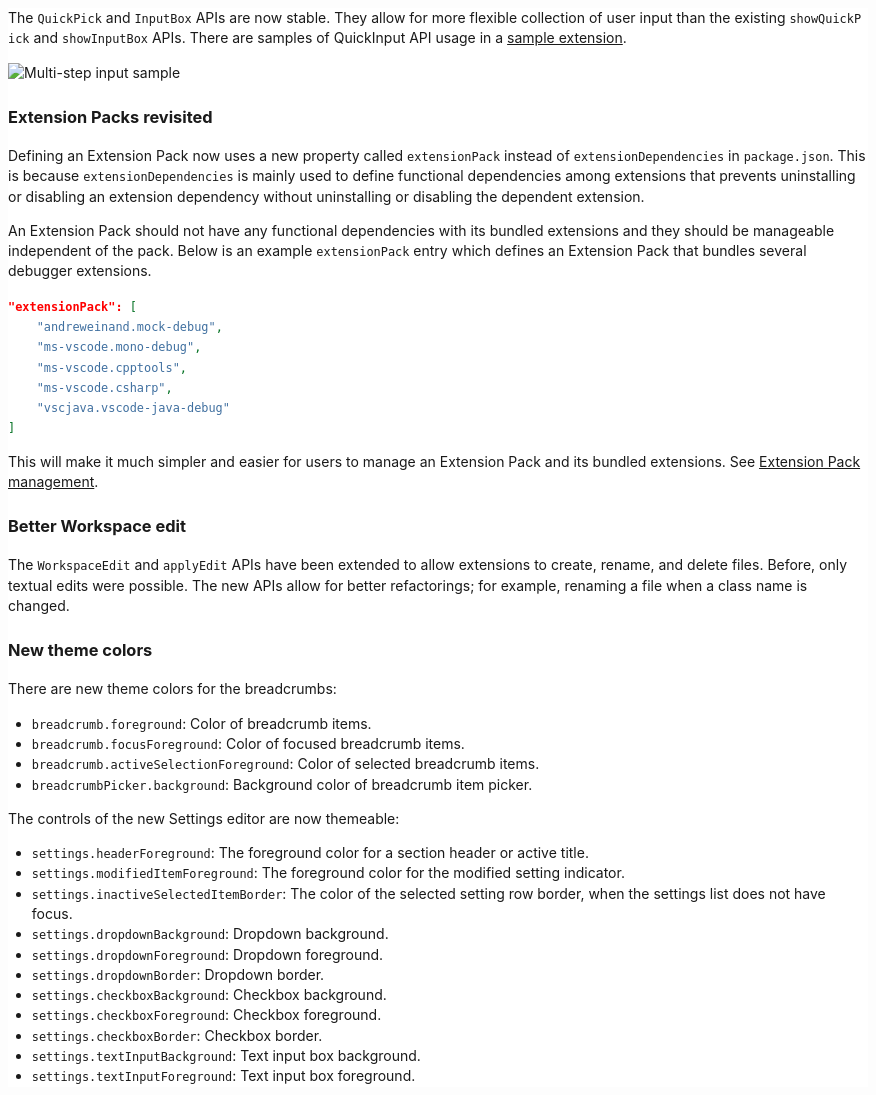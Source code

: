 The `QuickPick` and `InputBox` APIs are now stable. They allow for more flexible
collection of user input than the existing `showQuickPick` and `showInputBox`
APIs. There are samples of QuickInput API usage in a
[sample extension](HTTPS://github.com/Microsoft/vscode-extension-samples/tree/master/quickinput-sample).

![Multi-step input sample](images/1_26/multistepinput.gif)

### Extension Packs revisited

Defining an Extension Pack now uses a new property called `extensionPack`
instead of `extensionDependencies` in `package.json`. This is because
`extensionDependencies` is mainly used to define functional dependencies among
extensions that prevents uninstalling or disabling an extension dependency
without uninstalling or disabling the dependent extension.

An Extension Pack should not have any functional dependencies with its bundled
extensions and they should be manageable independent of the pack. Below is an
example `extensionPack` entry which defines an Extension Pack that bundles
several debugger extensions.

```json
"extensionPack": [
    "andreweinand.mock-debug",
    "ms-vscode.mono-debug",
    "ms-vscode.cpptools",
    "ms-vscode.csharp",
    "vscjava.vscode-java-debug"
]
```

This will make it much simpler and easier for users to manage an Extension Pack
and its bundled extensions. See
[Extension Pack management](#extension-pack-management).

### Better Workspace edit

The `WorkspaceEdit` and `applyEdit` APIs have been extended to allow extensions
to create, rename, and delete files. Before, only textual edits were possible.
The new APIs allow for better refactorings; for example, renaming a file when a
class name is changed.

### New theme colors

There are new theme colors for the breadcrumbs:

-   `breadcrumb.foreground`: Color of breadcrumb items.
-   `breadcrumb.focusForeground`: Color of focused breadcrumb items.
-   `breadcrumb.activeSelectionForeground`: Color of selected breadcrumb items.
-   `breadcrumbPicker.background`: Background color of breadcrumb item picker.

The controls of the new Settings editor are now themeable:

-   `settings.headerForeground`: The foreground color for a section header or
    active title.
-   `settings.modifiedItemForeground`: The foreground color for the modified
    setting indicator.
-   `settings.inactiveSelectedItemBorder`: The color of the selected setting row
    border, when the settings list does not have focus.
-   `settings.dropdownBackground`: Dropdown background.
-   `settings.dropdownForeground`: Dropdown foreground.
-   `settings.dropdownBorder`: Dropdown border.
-   `settings.checkboxBackground`: Checkbox background.
-   `settings.checkboxForeground`: Checkbox foreground.
-   `settings.checkboxBorder`: Checkbox border.
-   `settings.textInputBackground`: Text input box background.
-   `settings.textInputForeground`: Text input box foreground.